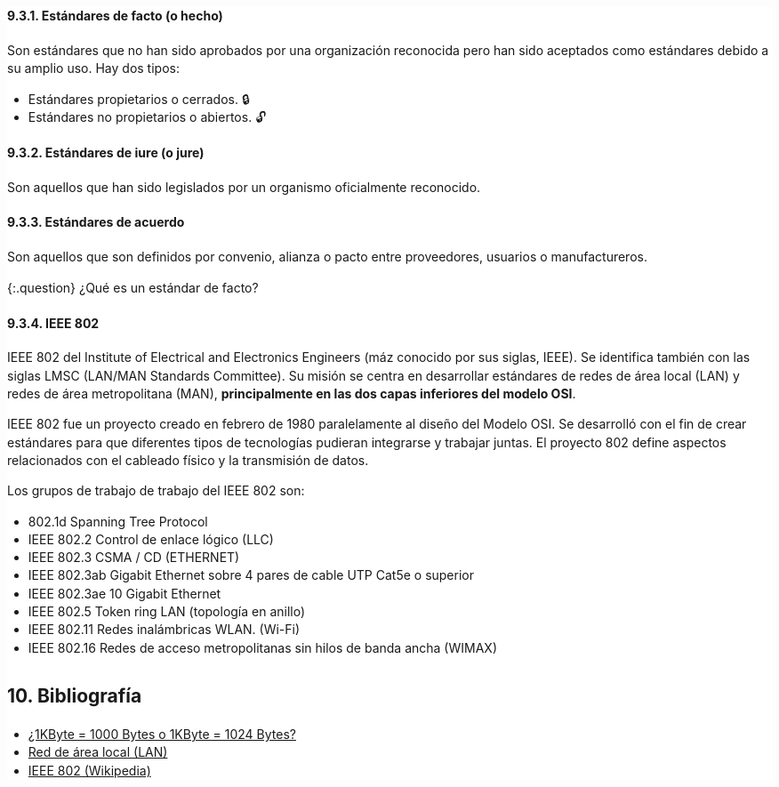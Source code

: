 #### 9.3.1. Estándares de facto (o hecho)

Son estándares que no han sido aprobados por una organización reconocida pero han sido aceptados como estándares debido a su amplio uso. Hay dos tipos:

- Estándares propietarios o cerrados. 🔒
- Estándares no propietarios o abiertos. 🔓

#### 9.3.2. Estándares de iure (o jure)

Son aquellos que han sido legislados por un organismo oficialmente reconocido. 

#### 9.3.3. Estándares de acuerdo

Son aquellos que son definidos por convenio, alianza o pacto entre proveedores, usuarios o manufactureros.

{:.question}
¿Qué es un estándar de facto?

#### 9.3.4. IEEE 802

IEEE 802 del Institute of Electrical and Electronics Engineers (máz conocido por sus siglas, IEEE). Se identifica también con las siglas LMSC (LAN/MAN Standards Committee). Su misión se centra en desarrollar estándares de redes de área local (LAN) y redes de área metropolitana (MAN), **principalmente en las dos capas inferiores del modelo OSI**.

IEEE 802 fue un proyecto creado en febrero de 1980 paralelamente al diseño del Modelo OSI. Se desarrolló con el fin de crear estándares para que diferentes tipos de tecnologías pudieran integrarse y trabajar juntas. El proyecto 802 define aspectos relacionados con el cableado físico y la transmisión de datos.

Los grupos de trabajo de trabajo del IEEE 802 son:

- 802.1d 	Spanning Tree Protocol
- IEEE 802.2 	Control de enlace lógico (LLC)
- IEEE 802.3 	CSMA / CD (ETHERNET)
- IEEE 802.3ab 	Gigabit Ethernet sobre 4 pares de cable UTP Cat5e o superior
- IEEE 802.3ae 	10 Gigabit Ethernet
- IEEE 802.5 	Token ring LAN (topología en anillo)
- IEEE 802.11 	Redes inalámbricas WLAN. (Wi-Fi)
- IEEE 802.16 	Redes de acceso metropolitanas sin hilos de banda ancha (WIMAX)

## 10. Bibliografía

- [¿1KByte = 1000 Bytes o 1KByte = 1024 Bytes?](https://platzi.com/tutoriales/1277-redes/4929-1kbyte-1000-bytes-o-1kbyte-1024-bytes/)
- [Red de área local (LAN)](https://www.ecured.cu/Red_de_%C3%A1rea_local_(LAN)#Caracter.C3.ADsticas_importantes)
- [IEEE 802 (Wikipedia)](https://es.wikipedia.org/wiki/IEEE_802)